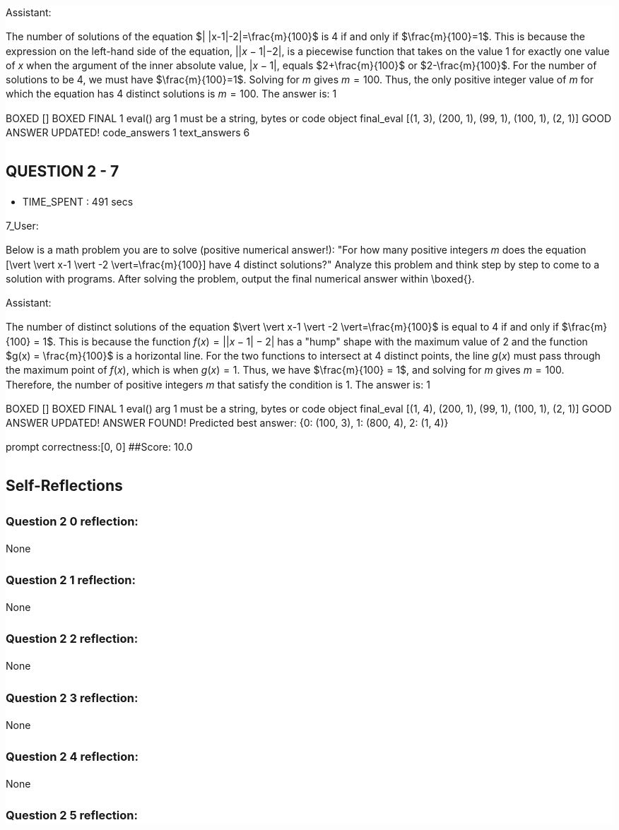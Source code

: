 Assistant:

 The number of solutions of the equation $| |x-1|-2|=\frac{m}{100}$ is 4 if and only if $\frac{m}{100}=1$. This is because the expression on the left-hand side of the equation, $| |x-1|-2|$, is a piecewise function that takes on the value 1 for exactly one value of $x$ when the argument of the inner absolute value, $|x-1|$, equals $2+\frac{m}{100}$ or $2-\frac{m}{100}$. For the number of solutions to be 4, we must have $\frac{m}{100}=1$. Solving for $m$ gives $m=100$. Thus, the only positive integer value of $m$ for which the equation has 4 distinct solutions is $m=100$. The answer is: $1$

BOXED []
BOXED FINAL 1
eval() arg 1 must be a string, bytes or code object final_eval
[(1, 3), (200, 1), (99, 1), (100, 1), (2, 1)]
GOOD ANSWER UPDATED!
code_answers 1 text_answers 6



## QUESTION 2 - 7 
- TIME_SPENT : 491 secs

7_User:

Below is a math problem you are to solve (positive numerical answer!):
"For how many positive integers $m$ does the equation \[\vert \vert x-1 \vert -2 \vert=\frac{m}{100}\] have $4$ distinct solutions?"
Analyze this problem and think step by step to come to a solution with programs. After solving the problem, output the final numerical answer within \boxed{}.

Assistant:

 The number of distinct solutions of the equation $\vert \vert x-1 \vert -2 \vert=\frac{m}{100}$ is equal to 4 if and only if $\frac{m}{100} = 1$. This is because the function $f(x) = \vert \vert x-1 \vert -2 \vert$ has a "hump" shape with the maximum value of 2 and the function $g(x) = \frac{m}{100}$ is a horizontal line. For the two functions to intersect at 4 distinct points, the line $g(x)$ must pass through the maximum point of $f(x)$, which is when $g(x) = 1$. Thus, we have $\frac{m}{100} = 1$, and solving for $m$ gives $m = 100$. Therefore, the number of positive integers $m$ that satisfy the condition is 1. The answer is: 1

BOXED []
BOXED FINAL 1
eval() arg 1 must be a string, bytes or code object final_eval
[(1, 4), (200, 1), (99, 1), (100, 1), (2, 1)]
GOOD ANSWER UPDATED!
ANSWER FOUND!
Predicted best answer: {0: (100, 3), 1: (800, 4), 2: (1, 4)}

prompt correctness:[0, 0]
##Score: 10.0

## Self-Reflections

### Question 2 0 reflection:
None
### Question 2 1 reflection:
None
### Question 2 2 reflection:
None
### Question 2 3 reflection:
None
### Question 2 4 reflection:
None
### Question 2 5 reflection: